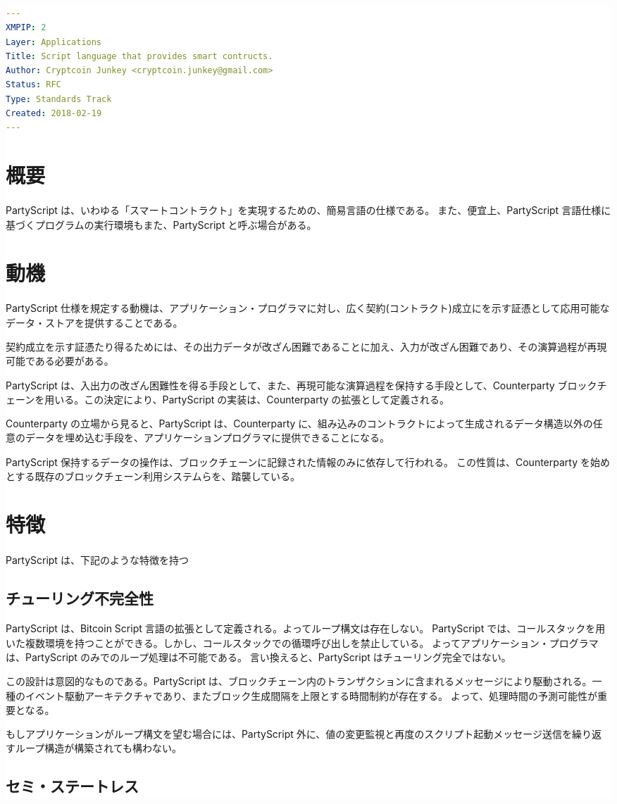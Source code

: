 ```yaml
---
XMPIP: 2
Layer: Applications
Title: Script language that provides smart contructs.
Author: Cryptcoin Junkey <cryptcoin.junkey@gmail.com>
Status: RFC
Type: Standards Track
Created: 2018-02-19
---
```


# 概要

PartyScript は、いわゆる「スマートコントラクト」を実現するための、簡易言語の仕様である。
また、便宜上、PartyScript 言語仕様に基づくプログラムの実行環境もまた、PartyScript と呼ぶ場合がある。

# 動機

PartyScript 仕様を規定する動機は、アプリケーション・プログラマに対し、広く契約(コントラクト)成立にを示す証憑として応用可能なデータ・ストアを提供することである。

契約成立を示す証憑たり得るためには、その出力データが改ざん困難であることに加え、入力が改ざん困難であり、その演算過程が再現可能である必要がある。

PartyScript は、入出力の改ざん困難性を得る手段として、また、再現可能な演算過程を保持する手段として、Counterparty ブロックチェーンを用いる。この決定により、PartyScript の実装は、Counterparty の拡張として定義される。

Counterparty の立場から見ると、PartyScript は、Counterparty に、組み込みのコントラクトによって生成されるデータ構造以外の任意のデータを埋め込む手段を、アプリケーションプログラマに提供できることになる。

PartyScript 保持するデータの操作は、ブロックチェーンに記録された情報のみに依存して行われる。
この性質は、Counterparty を始めとする既存のブロックチェーン利用システムらを、踏襲している。

# 特徴

PartyScript は、下記のような特徴を持つ


## チューリング不完全性

PartyScript は、Bitcoin Script 言語の拡張として定義される。よってループ構文は存在しない。
PartyScript では、コールスタックを用いた複数環境を持つことができる。しかし、コールスタックでの循環呼び出しを禁止している。
よってアプリケーション・プログラマは、PartyScript のみでのループ処理は不可能である。
言い換えると、PartyScript はチューリング完全ではない。

この設計は意図的なものである。PartyScript は、ブロックチェーン内のトランザクションに含まれるメッセージにより駆動される。一種のイベント駆動アーキテクチャであり、またブロック生成間隔を上限とする時間制約が存在する。
よって、処理時間の予測可能性が重要となる。

もしアプリケーションがループ構文を望む場合には、PartyScript 外に、値の変更監視と再度のスクリプト起動メッセージ送信を繰り返すループ構造が構築されても構わない。

## セミ・ステートレス
